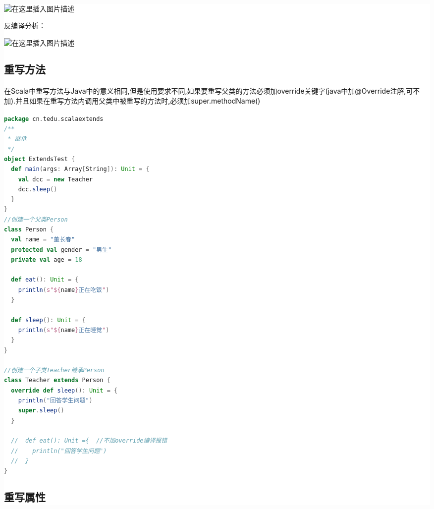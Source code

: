 ![在这里插入图片描述](https://img-blog.csdnimg.cn/2021032119412064.png?x-oss-process=image/watermark,type_ZmFuZ3poZW5naGVpdGk,shadow_10,text_aHR0cHM6Ly9ibG9nLmNzZG4ubmV0L2RjYzE1MDExMDAzMTAx,size_16,color_FFFFFF,t_70)

反编译分析：

![在这里插入图片描述](https://img-blog.csdnimg.cn/20210321194203990.png?x-oss-process=image/watermark,type_ZmFuZ3poZW5naGVpdGk,shadow_10,text_aHR0cHM6Ly9ibG9nLmNzZG4ubmV0L2RjYzE1MDExMDAzMTAx,size_16,color_FFFFFF,t_70)

## 重写方法

在Scala中重写方法与Java中的意义相同,但是使用要求不同,如果要重写父类的方法必须加override关键字(java中加@Override注解,可不加).并且如果在重写方法内调用父类中被重写的方法时,必须加super.methodName()

```scala
package cn.tedu.scalaextends
/**
 * 继承
 */
object ExtendsTest {
  def main(args: Array[String]): Unit = {
    val dcc = new Teacher
    dcc.sleep()
  }
}
//创建一个父类Person
class Person {
  val name = "董长春"
  protected val gender = "男生"
  private val age = 18

  def eat(): Unit = {
    println(s"${name}正在吃饭")
  }

  def sleep(): Unit = {
    println(s"${name}正在睡觉")
  }
}

//创建一个子类Teacher继承Person
class Teacher extends Person {
  override def sleep(): Unit = {
    println("回答学生问题")
    super.sleep()
  }

  //  def eat(): Unit ={  //不加override编译报错
  //    println("回答学生问题")
  //  }
}

```

## 重写属性
